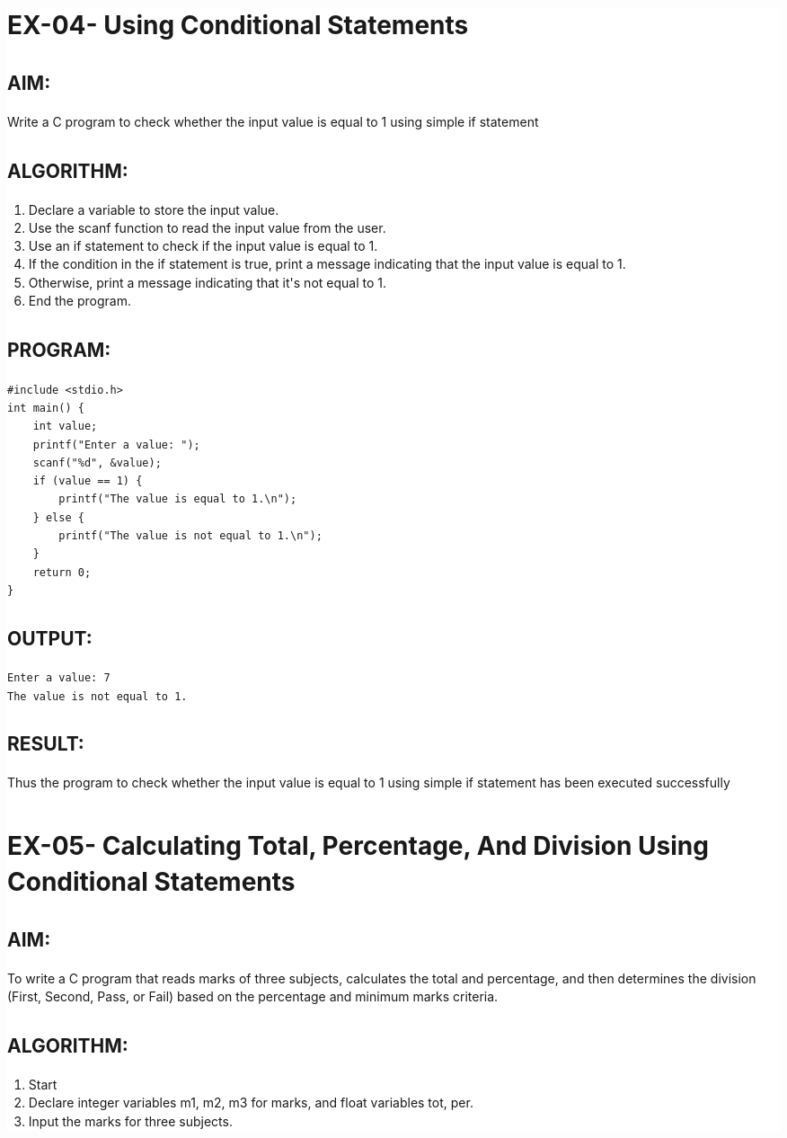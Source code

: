 


# EX-04- Using Conditional Statements

## AIM:
Write a C program to check whether the input value is equal to 1 using simple if statement

## ALGORITHM:
1.	Declare a variable to store the input value.
2.	Use the scanf function to read the input value from the user.
3.	Use an if statement to check if the input value is equal to 1.
4.	If the condition in the if statement is true, print a message indicating that the input value is equal to 1.
5.	Otherwise, print a message indicating that it's not equal to 1.
6.	End the program.

## PROGRAM:
```
#include <stdio.h>
int main() {
    int value;
    printf("Enter a value: ");
    scanf("%d", &value);
    if (value == 1) {
        printf("The value is equal to 1.\n");
    } else {
        printf("The value is not equal to 1.\n");
    }
    return 0;
}
```
## OUTPUT:

```
Enter a value: 7
The value is not equal to 1.
```






	

## RESULT:
Thus the program to check whether the input value is equal to 1 using simple if statement has been executed successfully



# EX-05- Calculating Total, Percentage, And Division Using Conditional Statements 
## AIM:
To write a C program that reads marks of three subjects, calculates the total and percentage, and then determines the division (First, Second, Pass, or Fail) based on the percentage and minimum marks criteria.
## ALGORITHM:
1.	Start
2.	Declare integer variables m1, m2, m3 for marks, and float variables tot, per.
3.	Input the marks for three subjects.